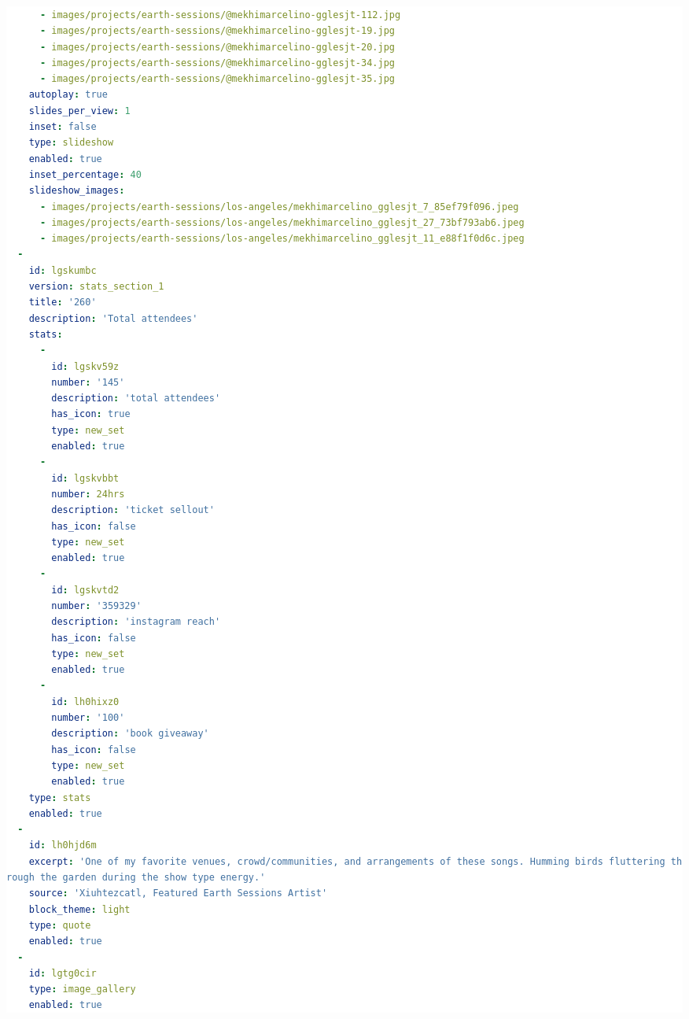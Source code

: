 ```yaml
      - images/projects/earth-sessions/@mekhimarcelino-gglesjt-112.jpg
      - images/projects/earth-sessions/@mekhimarcelino-gglesjt-19.jpg
      - images/projects/earth-sessions/@mekhimarcelino-gglesjt-20.jpg
      - images/projects/earth-sessions/@mekhimarcelino-gglesjt-34.jpg
      - images/projects/earth-sessions/@mekhimarcelino-gglesjt-35.jpg
    autoplay: true
    slides_per_view: 1
    inset: false
    type: slideshow
    enabled: true
    inset_percentage: 40
    slideshow_images:
      - images/projects/earth-sessions/los-angeles/mekhimarcelino_gglesjt_7_85ef79f096.jpeg
      - images/projects/earth-sessions/los-angeles/mekhimarcelino_gglesjt_27_73bf793ab6.jpeg
      - images/projects/earth-sessions/los-angeles/mekhimarcelino_gglesjt_11_e88f1f0d6c.jpeg
  -
    id: lgskumbc
    version: stats_section_1
    title: '260'
    description: 'Total attendees'
    stats:
      -
        id: lgskv59z
        number: '145'
        description: 'total attendees'
        has_icon: true
        type: new_set
        enabled: true
      -
        id: lgskvbbt
        number: 24hrs
        description: 'ticket sellout'
        has_icon: false
        type: new_set
        enabled: true
      -
        id: lgskvtd2
        number: '359329'
        description: 'instagram reach'
        has_icon: false
        type: new_set
        enabled: true
      -
        id: lh0hixz0
        number: '100'
        description: 'book giveaway'
        has_icon: false
        type: new_set
        enabled: true
    type: stats
    enabled: true
  -
    id: lh0hjd6m
    excerpt: 'One of my favorite venues, crowd/communities, and arrangements of these songs. Humming birds fluttering through the garden during the show type energy.'
    source: 'Xiuhtezcatl, Featured Earth Sessions Artist'
    block_theme: light
    type: quote
    enabled: true
  -
    id: lgtg0cir
    type: image_gallery
    enabled: true
```